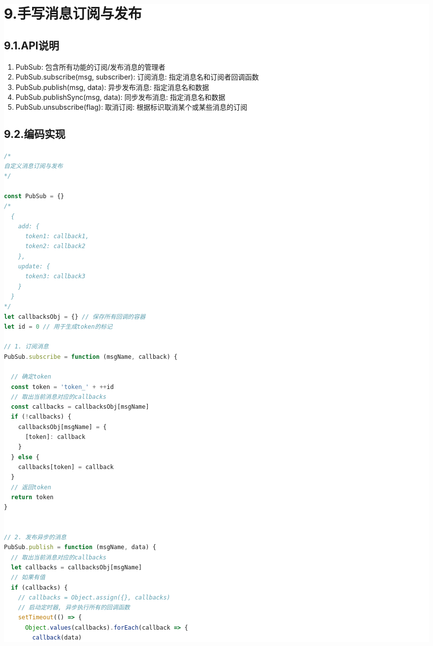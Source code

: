 # 9.手写消息订阅与发布

## 9.1.API说明

1. PubSub: 包含所有功能的订阅/发布消息的管理者
2. PubSub.subscribe(msg, subscriber): 订阅消息: 指定消息名和订阅者回调函数
3. PubSub.publish(msg, data): 异步发布消息: 指定消息名和数据
4. PubSub.publishSync(msg, data): 同步发布消息: 指定消息名和数据
5. PubSub.unsubscribe(flag): 取消订阅: 根据标识取消某个或某些消息的订阅

## 9.2.编码实现

```js
/* 
自定义消息订阅与发布
*/

const PubSub = {}
/* 
  {
    add: {
      token1: callback1, 
      token2: callback2
    },
    update: {
      token3: callback3
    }
  }
*/
let callbacksObj = {} // 保存所有回调的容器
let id = 0 // 用于生成token的标记

// 1. 订阅消息
PubSub.subscribe = function (msgName, callback) {

  // 确定token
  const token = 'token_' + ++id
  // 取出当前消息对应的callbacks
  const callbacks = callbacksObj[msgName]
  if (!callbacks) {
    callbacksObj[msgName] = {
      [token]: callback
    }
  } else {
    callbacks[token] = callback
  }
  // 返回token
  return token
}


// 2. 发布异步的消息
PubSub.publish = function (msgName, data) {
  // 取出当前消息对应的callbacks
  let callbacks = callbacksObj[msgName]
  // 如果有值
  if (callbacks) {
    // callbacks = Object.assign({}, callbacks)
    // 启动定时器, 异步执行所有的回调函数
    setTimeout(() => {
      Object.values(callbacks).forEach(callback => {
        callback(data)
```